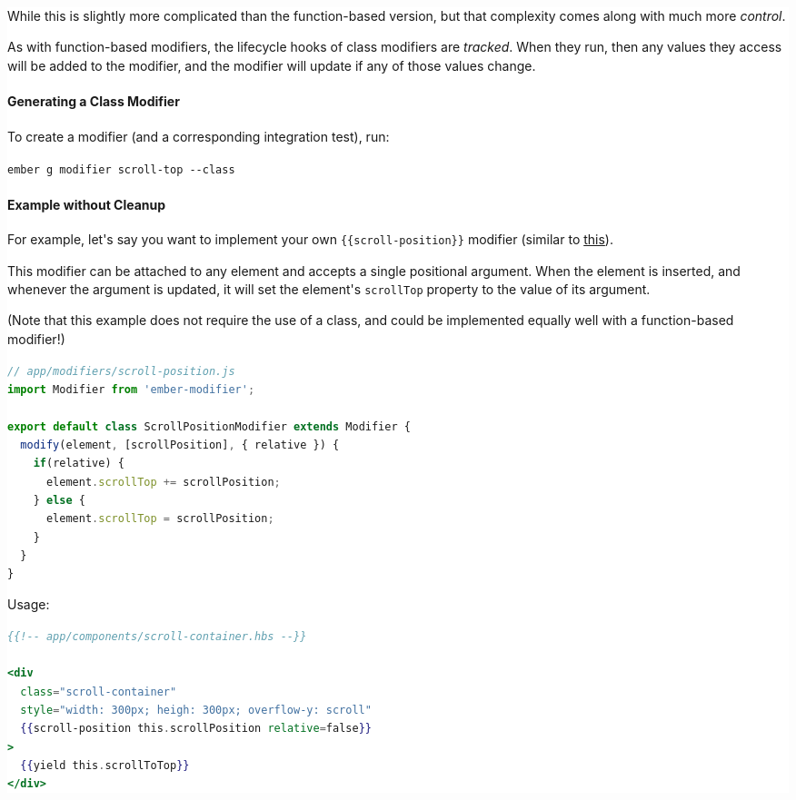 While this is slightly more complicated than the function-based version, but
that complexity comes along with much more _control_.

As with function-based modifiers, the lifecycle hooks of class modifiers are
_tracked_. When they run, then any values they access will be added to the
modifier, and the modifier will update if any of those values change.

#### Generating a Class Modifier

To create a modifier (and a corresponding integration test), run:

```
ember g modifier scroll-top --class
```

#### Example without Cleanup

For example, let's say you want to implement your own `{{scroll-position}}`
modifier (similar to [this](https://github.com/emberjs/ember-render-modifiers#example-scrolling-an-element-to-a-position)).

This modifier can be attached to any element and accepts a single positional
argument. When the element is inserted, and whenever the argument is updated, it
will set the element's `scrollTop` property to the value of its argument.

(Note that this example does not require the use of a class, and could be
implemented equally well with a function-based modifier!)

```js
// app/modifiers/scroll-position.js
import Modifier from 'ember-modifier';

export default class ScrollPositionModifier extends Modifier {
  modify(element, [scrollPosition], { relative }) {
    if(relative) {
      element.scrollTop += scrollPosition;
    } else {
      element.scrollTop = scrollPosition;
    }
  }
}
```

Usage:

```handlebars
{{!-- app/components/scroll-container.hbs --}}

<div
  class="scroll-container"
  style="width: 300px; heigh: 300px; overflow-y: scroll"
  {{scroll-position this.scrollPosition relative=false}}
>
  {{yield this.scrollToTop}}
</div>
```


[element modifiers]: https://blog.emberjs.com/2019/03/06/coming-soon-in-ember-octane-part-4.html
[helper]: https://octane-guides-preview.emberjs.com/release/templates/writing-helpers
[semver]: https://github.com/chriskrycho/ember-rfcs/blob/semver-for-ts/text/0730-semver-for-ts.md
[sm]: https://github.com/chriskrycho/ember-rfcs/blob/semver-for-ts/text/0730-semver-for-ts.md#simple-majors
[^changes]: As with autotracking in general, “changes” here actually means that the tracked property was set—even if it was set to the same value. This is because autotracking does not cache the *values* of properties, only the last time they changed. See [this blog post](https://v5.chriskrycho.com/journal/autotracking-elegant-dx-via-cutting-edge-cs/) for a deep dive on how it works!
[scroll-example]: https://github.com/emberjs/ember-render-modifiers#example-scrolling-an-element-to-a-position
[glint]: https://github.com/typed-ember/glint
[safe-ts-libs]: https://v5.chriskrycho.com/journal/writing-robust-typescript-libraries/s
[type narrowing]: https://www.typescriptlang.org/docs/handbook/advanced-types.html#type-guards-and-differentiating-types